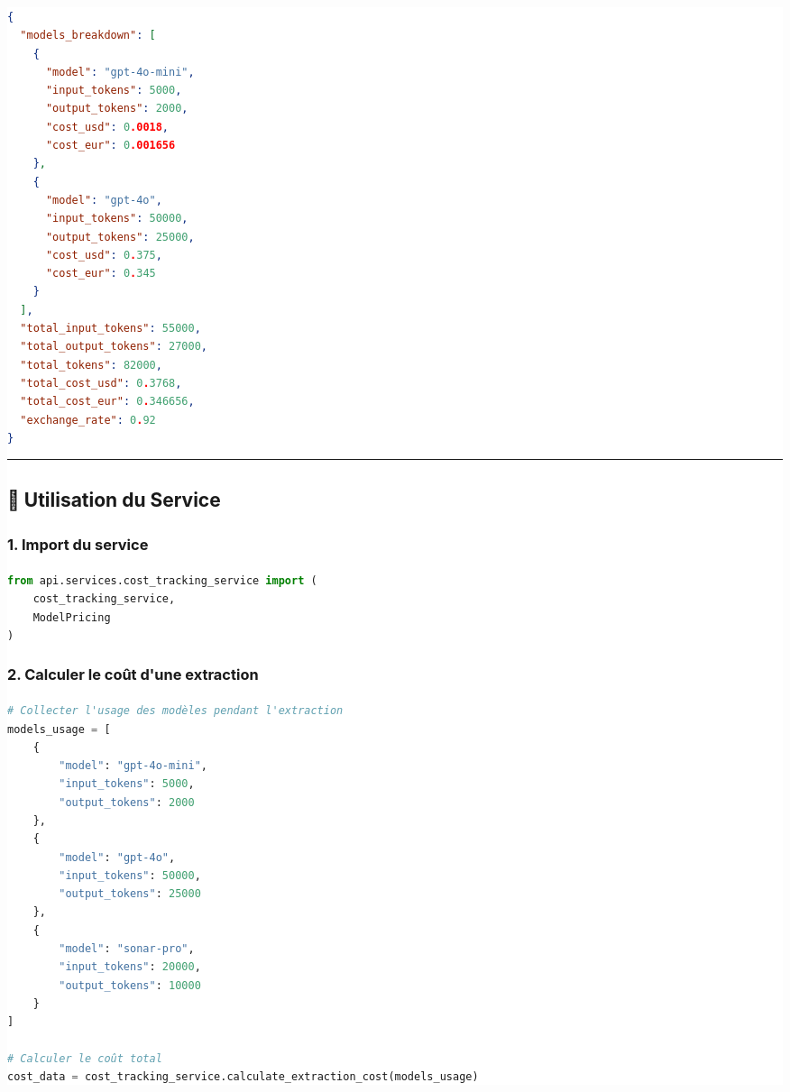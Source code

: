 ```json
{
  "models_breakdown": [
    {
      "model": "gpt-4o-mini",
      "input_tokens": 5000,
      "output_tokens": 2000,
      "cost_usd": 0.0018,
      "cost_eur": 0.001656
    },
    {
      "model": "gpt-4o",
      "input_tokens": 50000,
      "output_tokens": 25000,
      "cost_usd": 0.375,
      "cost_eur": 0.345
    }
  ],
  "total_input_tokens": 55000,
  "total_output_tokens": 27000,
  "total_tokens": 82000,
  "total_cost_usd": 0.3768,
  "total_cost_eur": 0.346656,
  "exchange_rate": 0.92
}
```

---

## 🔧 Utilisation du Service

### 1. Import du service

```python
from api.services.cost_tracking_service import (
    cost_tracking_service,
    ModelPricing
)
```

### 2. Calculer le coût d'une extraction

```python
# Collecter l'usage des modèles pendant l'extraction
models_usage = [
    {
        "model": "gpt-4o-mini",
        "input_tokens": 5000,
        "output_tokens": 2000
    },
    {
        "model": "gpt-4o",
        "input_tokens": 50000,
        "output_tokens": 25000
    },
    {
        "model": "sonar-pro",
        "input_tokens": 20000,
        "output_tokens": 10000
    }
]

# Calculer le coût total
cost_data = cost_tracking_service.calculate_extraction_cost(models_usage)

```